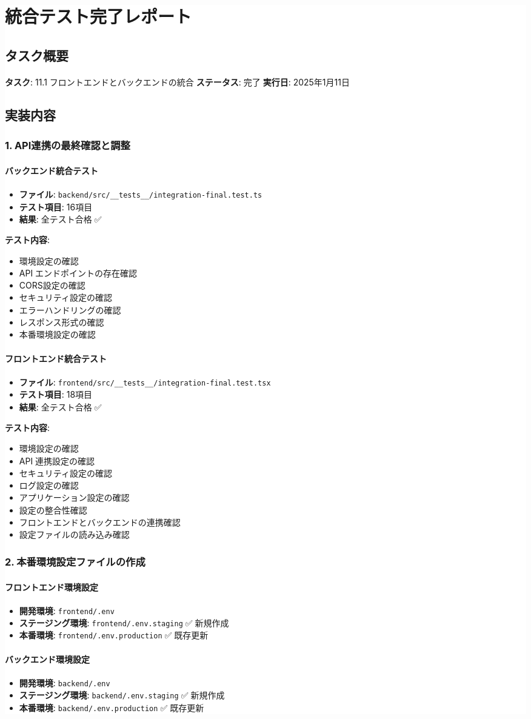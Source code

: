 # 統合テスト完了レポート

## タスク概要

**タスク**: 11.1 フロントエンドとバックエンドの統合
**ステータス**: 完了
**実行日**: 2025年1月11日

## 実装内容

### 1. API連携の最終確認と調整

#### バックエンド統合テスト
- **ファイル**: `backend/src/__tests__/integration-final.test.ts`
- **テスト項目**: 16項目
- **結果**: 全テスト合格 ✅

**テスト内容**:
- 環境設定の確認
- API エンドポイントの存在確認
- CORS設定の確認
- セキュリティ設定の確認
- エラーハンドリングの確認
- レスポンス形式の確認
- 本番環境設定の確認

#### フロントエンド統合テスト
- **ファイル**: `frontend/src/__tests__/integration-final.test.tsx`
- **テスト項目**: 18項目
- **結果**: 全テスト合格 ✅

**テスト内容**:
- 環境設定の確認
- API 連携設定の確認
- セキュリティ設定の確認
- ログ設定の確認
- アプリケーション設定の確認
- 設定の整合性確認
- フロントエンドとバックエンドの連携確認
- 設定ファイルの読み込み確認

### 2. 本番環境設定ファイルの作成

#### フロントエンド環境設定
- **開発環境**: `frontend/.env`
- **ステージング環境**: `frontend/.env.staging` ✅ 新規作成
- **本番環境**: `frontend/.env.production` ✅ 既存更新

#### バックエンド環境設定
- **開発環境**: `backend/.env`
- **ステージング環境**: `backend/.env.staging` ✅ 新規作成
- **本番環境**: `backend/.env.production` ✅ 既存更新
